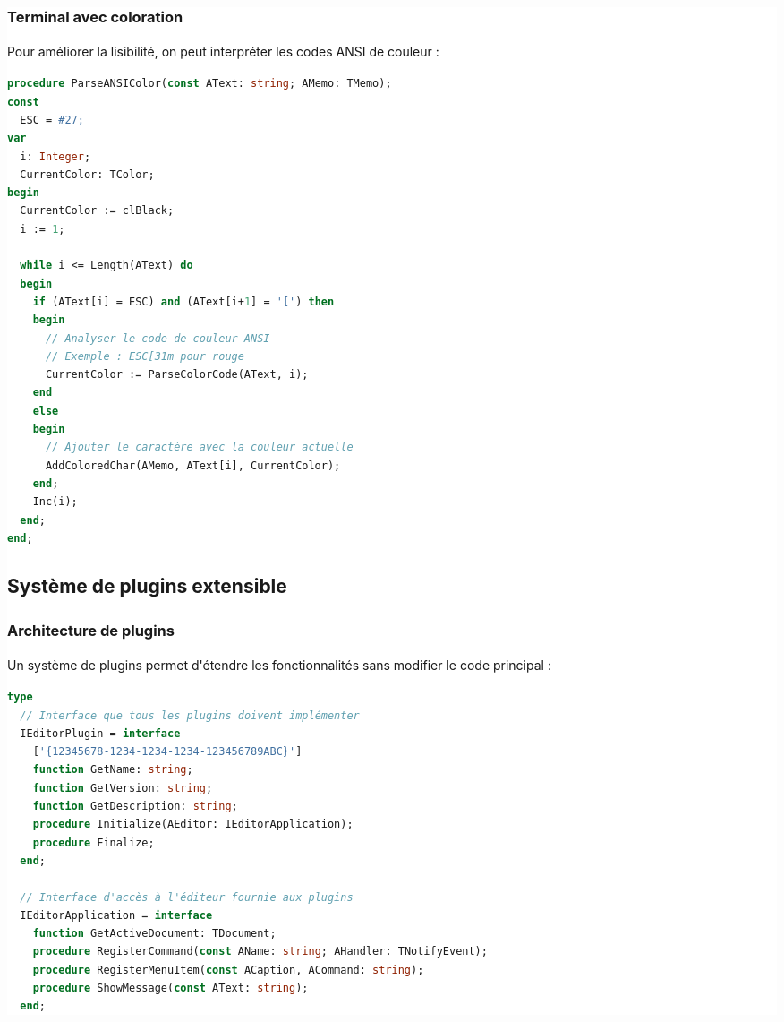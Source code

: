 ### Terminal avec coloration

Pour améliorer la lisibilité, on peut interpréter les codes ANSI de couleur :

```pascal
procedure ParseANSIColor(const AText: string; AMemo: TMemo);
const
  ESC = #27;
var
  i: Integer;
  CurrentColor: TColor;
begin
  CurrentColor := clBlack;
  i := 1;

  while i <= Length(AText) do
  begin
    if (AText[i] = ESC) and (AText[i+1] = '[') then
    begin
      // Analyser le code de couleur ANSI
      // Exemple : ESC[31m pour rouge
      CurrentColor := ParseColorCode(AText, i);
    end
    else
    begin
      // Ajouter le caractère avec la couleur actuelle
      AddColoredChar(AMemo, AText[i], CurrentColor);
    end;
    Inc(i);
  end;
end;
```

## Système de plugins extensible

### Architecture de plugins

Un système de plugins permet d'étendre les fonctionnalités sans modifier le code principal :

```pascal
type
  // Interface que tous les plugins doivent implémenter
  IEditorPlugin = interface
    ['{12345678-1234-1234-1234-123456789ABC}']
    function GetName: string;
    function GetVersion: string;
    function GetDescription: string;
    procedure Initialize(AEditor: IEditorApplication);
    procedure Finalize;
  end;

  // Interface d'accès à l'éditeur fournie aux plugins
  IEditorApplication = interface
    function GetActiveDocument: TDocument;
    procedure RegisterCommand(const AName: string; AHandler: TNotifyEvent);
    procedure RegisterMenuItem(const ACaption, ACommand: string);
    procedure ShowMessage(const AText: string);
  end;
```
